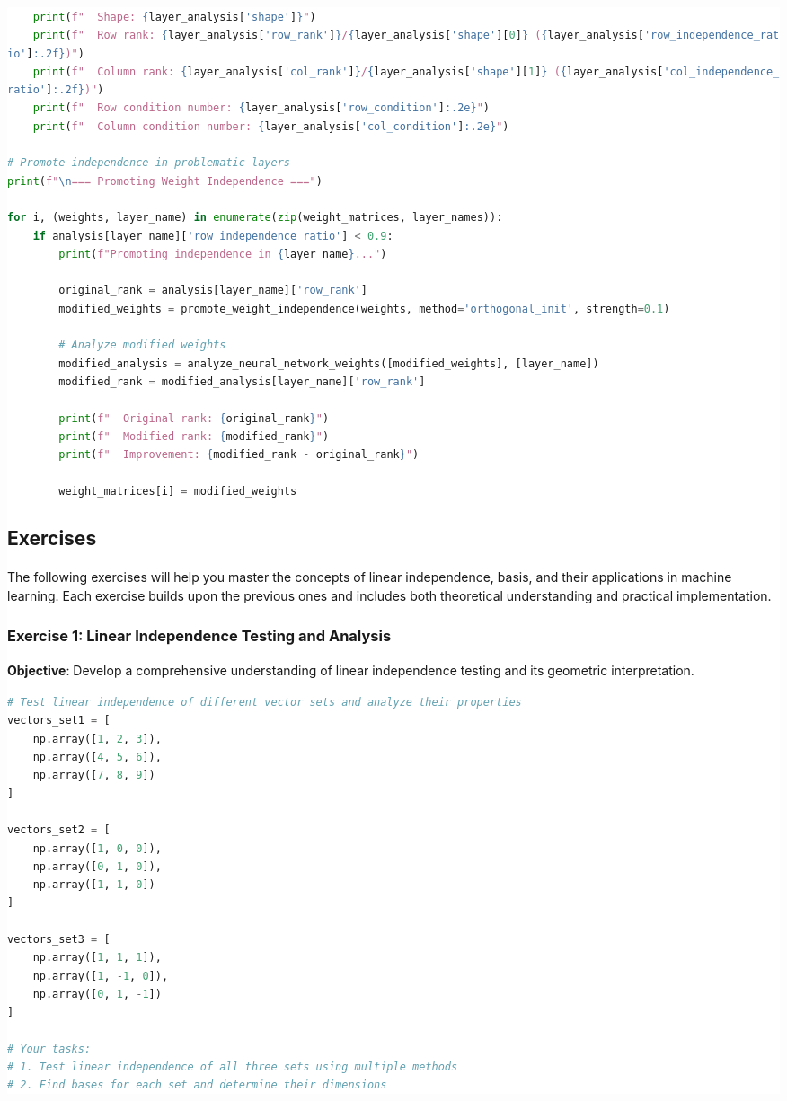```python
    print(f"  Shape: {layer_analysis['shape']}")
    print(f"  Row rank: {layer_analysis['row_rank']}/{layer_analysis['shape'][0]} ({layer_analysis['row_independence_ratio']:.2f})")
    print(f"  Column rank: {layer_analysis['col_rank']}/{layer_analysis['shape'][1]} ({layer_analysis['col_independence_ratio']:.2f})")
    print(f"  Row condition number: {layer_analysis['row_condition']:.2e}")
    print(f"  Column condition number: {layer_analysis['col_condition']:.2e}")

# Promote independence in problematic layers
print(f"\n=== Promoting Weight Independence ===")

for i, (weights, layer_name) in enumerate(zip(weight_matrices, layer_names)):
    if analysis[layer_name]['row_independence_ratio'] < 0.9:
        print(f"Promoting independence in {layer_name}...")
        
        original_rank = analysis[layer_name]['row_rank']
        modified_weights = promote_weight_independence(weights, method='orthogonal_init', strength=0.1)
        
        # Analyze modified weights
        modified_analysis = analyze_neural_network_weights([modified_weights], [layer_name])
        modified_rank = modified_analysis[layer_name]['row_rank']
        
        print(f"  Original rank: {original_rank}")
        print(f"  Modified rank: {modified_rank}")
        print(f"  Improvement: {modified_rank - original_rank}")
        
        weight_matrices[i] = modified_weights
```

## Exercises

The following exercises will help you master the concepts of linear independence, basis, and their applications in machine learning. Each exercise builds upon the previous ones and includes both theoretical understanding and practical implementation.

### Exercise 1: Linear Independence Testing and Analysis

**Objective**: Develop a comprehensive understanding of linear independence testing and its geometric interpretation.

```python
# Test linear independence of different vector sets and analyze their properties
vectors_set1 = [
    np.array([1, 2, 3]),
    np.array([4, 5, 6]),
    np.array([7, 8, 9])
]

vectors_set2 = [
    np.array([1, 0, 0]),
    np.array([0, 1, 0]),
    np.array([1, 1, 0])
]

vectors_set3 = [
    np.array([1, 1, 1]),
    np.array([1, -1, 0]),
    np.array([0, 1, -1])
]

# Your tasks:
# 1. Test linear independence of all three sets using multiple methods
# 2. Find bases for each set and determine their dimensions
```
